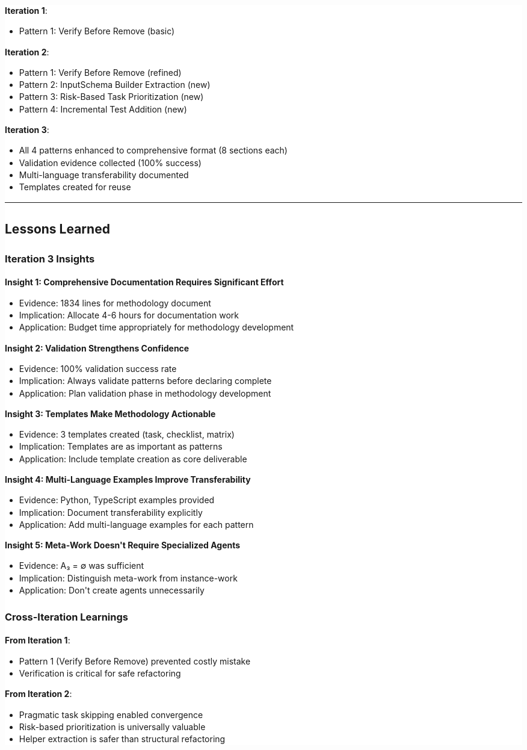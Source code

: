 **Iteration 1**:
- Pattern 1: Verify Before Remove (basic)

**Iteration 2**:
- Pattern 1: Verify Before Remove (refined)
- Pattern 2: InputSchema Builder Extraction (new)
- Pattern 3: Risk-Based Task Prioritization (new)
- Pattern 4: Incremental Test Addition (new)

**Iteration 3**:
- All 4 patterns enhanced to comprehensive format (8 sections each)
- Validation evidence collected (100% success)
- Multi-language transferability documented
- Templates created for reuse

---

## Lessons Learned

### Iteration 3 Insights

**Insight 1: Comprehensive Documentation Requires Significant Effort**
- Evidence: 1834 lines for methodology document
- Implication: Allocate 4-6 hours for documentation work
- Application: Budget time appropriately for methodology development

**Insight 2: Validation Strengthens Confidence**
- Evidence: 100% validation success rate
- Implication: Always validate patterns before declaring complete
- Application: Plan validation phase in methodology development

**Insight 3: Templates Make Methodology Actionable**
- Evidence: 3 templates created (task, checklist, matrix)
- Implication: Templates are as important as patterns
- Application: Include template creation as core deliverable

**Insight 4: Multi-Language Examples Improve Transferability**
- Evidence: Python, TypeScript examples provided
- Implication: Document transferability explicitly
- Application: Add multi-language examples for each pattern

**Insight 5: Meta-Work Doesn't Require Specialized Agents**
- Evidence: A₃ = ∅ was sufficient
- Implication: Distinguish meta-work from instance-work
- Application: Don't create agents unnecessarily

### Cross-Iteration Learnings

**From Iteration 1**:
- Pattern 1 (Verify Before Remove) prevented costly mistake
- Verification is critical for safe refactoring

**From Iteration 2**:
- Pragmatic task skipping enabled convergence
- Risk-based prioritization is universally valuable
- Helper extraction is safer than structural refactoring
